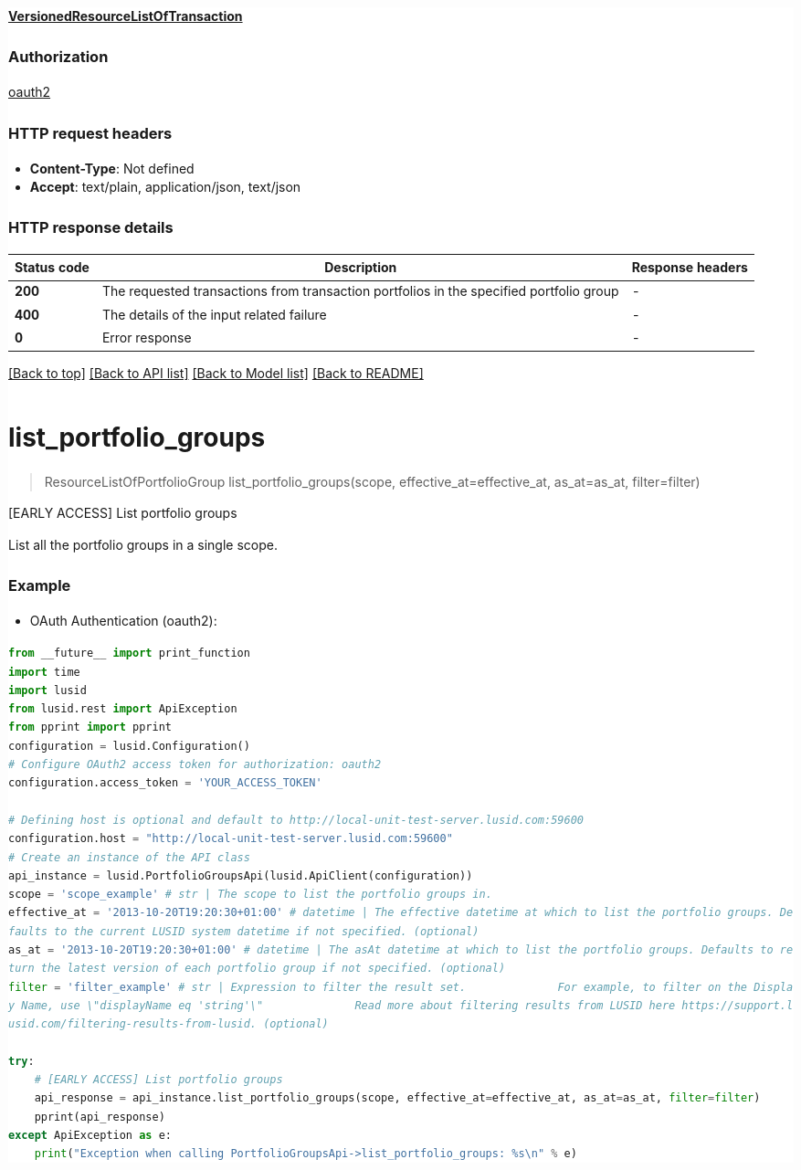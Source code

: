 [**VersionedResourceListOfTransaction**](VersionedResourceListOfTransaction.md)

### Authorization

[oauth2](../README.md#oauth2)

### HTTP request headers

 - **Content-Type**: Not defined
 - **Accept**: text/plain, application/json, text/json

### HTTP response details
| Status code | Description | Response headers |
|-------------|-------------|------------------|
**200** | The requested transactions from transaction portfolios in the specified portfolio group |  -  |
**400** | The details of the input related failure |  -  |
**0** | Error response |  -  |

[[Back to top]](#) [[Back to API list]](../README.md#documentation-for-api-endpoints) [[Back to Model list]](../README.md#documentation-for-models) [[Back to README]](../README.md)

# **list_portfolio_groups**
> ResourceListOfPortfolioGroup list_portfolio_groups(scope, effective_at=effective_at, as_at=as_at, filter=filter)

[EARLY ACCESS] List portfolio groups

List all the portfolio groups in a single scope.

### Example

* OAuth Authentication (oauth2):
```python
from __future__ import print_function
import time
import lusid
from lusid.rest import ApiException
from pprint import pprint
configuration = lusid.Configuration()
# Configure OAuth2 access token for authorization: oauth2
configuration.access_token = 'YOUR_ACCESS_TOKEN'

# Defining host is optional and default to http://local-unit-test-server.lusid.com:59600
configuration.host = "http://local-unit-test-server.lusid.com:59600"
# Create an instance of the API class
api_instance = lusid.PortfolioGroupsApi(lusid.ApiClient(configuration))
scope = 'scope_example' # str | The scope to list the portfolio groups in.
effective_at = '2013-10-20T19:20:30+01:00' # datetime | The effective datetime at which to list the portfolio groups. Defaults to the current LUSID system datetime if not specified. (optional)
as_at = '2013-10-20T19:20:30+01:00' # datetime | The asAt datetime at which to list the portfolio groups. Defaults to return the latest version of each portfolio group if not specified. (optional)
filter = 'filter_example' # str | Expression to filter the result set.              For example, to filter on the Display Name, use \"displayName eq 'string'\"              Read more about filtering results from LUSID here https://support.lusid.com/filtering-results-from-lusid. (optional)

try:
    # [EARLY ACCESS] List portfolio groups
    api_response = api_instance.list_portfolio_groups(scope, effective_at=effective_at, as_at=as_at, filter=filter)
    pprint(api_response)
except ApiException as e:
    print("Exception when calling PortfolioGroupsApi->list_portfolio_groups: %s\n" % e)
```
